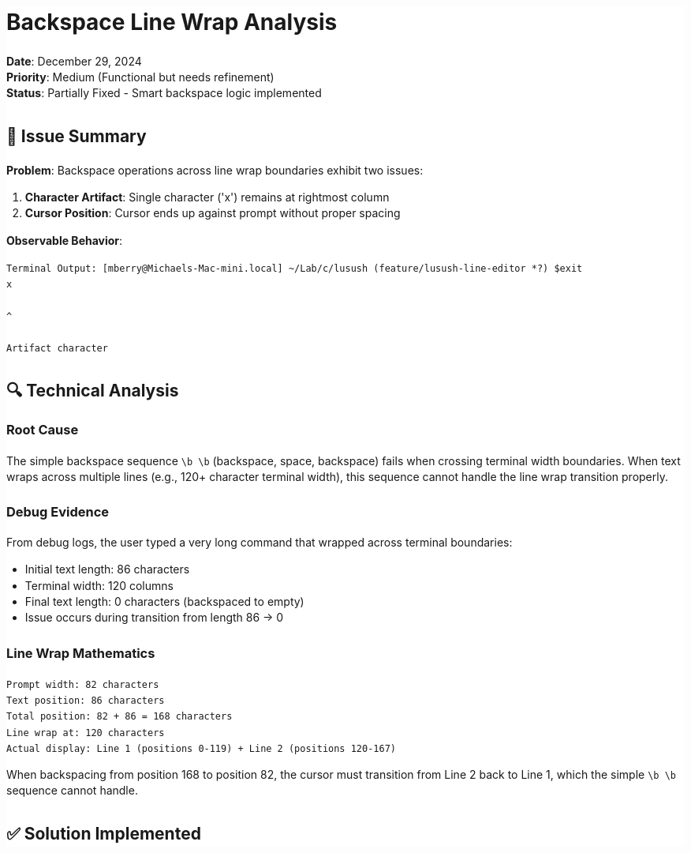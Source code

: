 # Backspace Line Wrap Analysis

**Date**: December 29, 2024  
**Priority**: Medium (Functional but needs refinement)  
**Status**: Partially Fixed - Smart backspace logic implemented  

## 🎯 Issue Summary

**Problem**: Backspace operations across line wrap boundaries exhibit two issues:
1. **Character Artifact**: Single character ('x') remains at rightmost column
2. **Cursor Position**: Cursor ends up against prompt without proper spacing

**Observable Behavior**:
```
Terminal Output: [mberry@Michaels-Mac-mini.local] ~/Lab/c/lusush (feature/lusush-line-editor *?) $exit                                 x
                                                                                                                                     ^
                                                                                                                               Artifact character
```

## 🔍 Technical Analysis

### Root Cause
The simple backspace sequence `\b \b` (backspace, space, backspace) fails when crossing terminal width boundaries. When text wraps across multiple lines (e.g., 120+ character terminal width), this sequence cannot handle the line wrap transition properly.

### Debug Evidence
From debug logs, the user typed a very long command that wrapped across terminal boundaries:
- Initial text length: 86 characters  
- Terminal width: 120 columns
- Final text length: 0 characters (backspaced to empty)
- Issue occurs during transition from length 86 → 0

### Line Wrap Mathematics
```
Prompt width: 82 characters
Text position: 86 characters  
Total position: 82 + 86 = 168 characters
Line wrap at: 120 characters
Actual display: Line 1 (positions 0-119) + Line 2 (positions 120-167)
```

When backspacing from position 168 to position 82, the cursor must transition from Line 2 back to Line 1, which the simple `\b \b` sequence cannot handle.

## ✅ Solution Implemented
